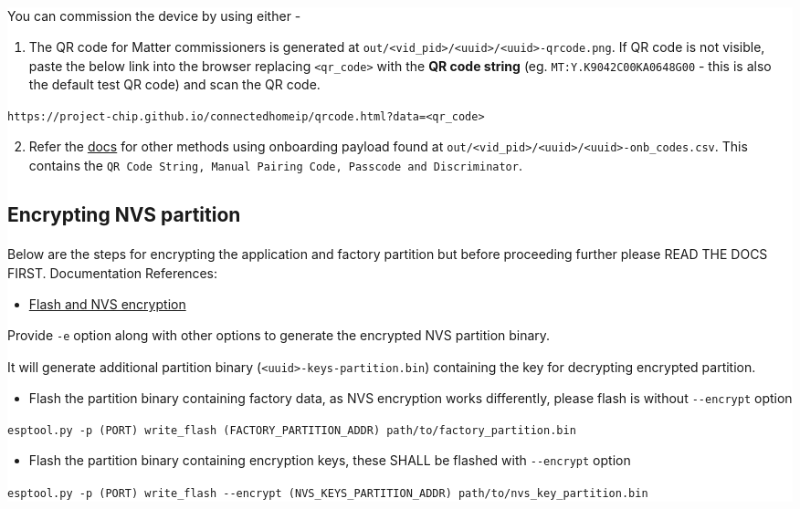 You can commission the device by using either -

1. The QR code for Matter commissioners is generated at `out/<vid_pid>/<uuid>/<uuid>-qrcode.png`.
   If QR code is not visible, paste the below link into the browser replacing `<qr_code>` with the **QR code string**
   (eg. `MT:Y.K9042C00KA0648G00` - this is also the default test QR code) and scan the QR code.

```
https://project-chip.github.io/connectedhomeip/qrcode.html?data=<qr_code>
```

2. Refer the [docs](https://docs.espressif.com/projects/esp-matter/en/latest/esp32/developing.html#commissioning-and-control)
   for other methods using onboarding payload found at `out/<vid_pid>/<uuid>/<uuid>-onb_codes.csv`. This contains the `QR
Code String, Manual Pairing Code, Passcode and Discriminator`.

## Encrypting NVS partition

Below are the steps for encrypting the application and factory partition but before proceeding further please READ THE DOCS FIRST. Documentation References:

- [Flash and NVS encryption](https://github.com/project-chip/connectedhomeip/blob/master/docs/guides/esp32/flash_nvs_encryption.md#flash-and-nvs-encryption)

Provide `-e` option along with other options to generate the encrypted NVS partition binary.

It will generate additional partition binary (`<uuid>-keys-partition.bin`) containing the key for decrypting encrypted partition.

- Flash the partition binary containing factory data, as NVS encryption works differently, please flash is without `--encrypt` option

```
esptool.py -p (PORT) write_flash (FACTORY_PARTITION_ADDR) path/to/factory_partition.bin
```

- Flash the partition binary containing encryption keys, these SHALL be flashed with `--encrypt` option

```
esptool.py -p (PORT) write_flash --encrypt (NVS_KEYS_PARTITION_ADDR) path/to/nvs_key_partition.bin
```
